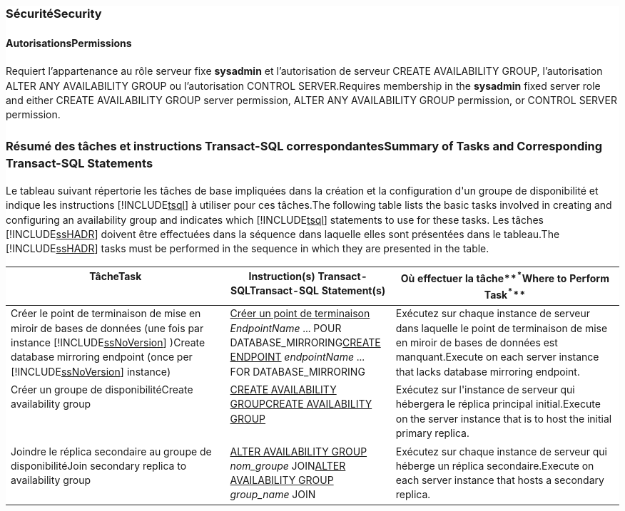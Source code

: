 ###  <a name="security"></a><a name="Security"></a> <span data-ttu-id="bad3a-114">Sécurité</span><span class="sxs-lookup"><span data-stu-id="bad3a-114">Security</span></span>  
  
####  <a name="permissions"></a><a name="Permissions"></a> <span data-ttu-id="bad3a-115">Autorisations</span><span class="sxs-lookup"><span data-stu-id="bad3a-115">Permissions</span></span>  
 <span data-ttu-id="bad3a-116">Requiert l’appartenance au rôle serveur fixe **sysadmin** et l’autorisation de serveur CREATE AVAILABILITY GROUP, l’autorisation ALTER ANY AVAILABILITY GROUP ou l’autorisation CONTROL SERVER.</span><span class="sxs-lookup"><span data-stu-id="bad3a-116">Requires membership in the **sysadmin** fixed server role and either CREATE AVAILABILITY GROUP server permission, ALTER ANY AVAILABILITY GROUP permission, or CONTROL SERVER permission.</span></span>  
  
###  <a name="summary-of-tasks-and-corresponding-transact-sql-statements"></a><a name="SummaryTsqlStatements"></a> <span data-ttu-id="bad3a-117">Résumé des tâches et instructions Transact-SQL correspondantes</span><span class="sxs-lookup"><span data-stu-id="bad3a-117">Summary of Tasks and Corresponding Transact-SQL Statements</span></span>  
 <span data-ttu-id="bad3a-118">Le tableau suivant répertorie les tâches de base impliquées dans la création et la configuration d'un groupe de disponibilité et indique les instructions [!INCLUDE[tsql](../../../includes/tsql-md.md)] à utiliser pour ces tâches.</span><span class="sxs-lookup"><span data-stu-id="bad3a-118">The following table lists the basic tasks involved in creating and configuring an availability group and indicates which [!INCLUDE[tsql](../../../includes/tsql-md.md)] statements to use for these tasks.</span></span> <span data-ttu-id="bad3a-119">Les tâches [!INCLUDE[ssHADR](../../../includes/sshadr-md.md)] doivent être effectuées dans la séquence dans laquelle elles sont présentées dans le tableau.</span><span class="sxs-lookup"><span data-stu-id="bad3a-119">The [!INCLUDE[ssHADR](../../../includes/sshadr-md.md)] tasks must be performed in the sequence in which they are presented in the table.</span></span>  
  
|<span data-ttu-id="bad3a-120">Tâche</span><span class="sxs-lookup"><span data-stu-id="bad3a-120">Task</span></span>|<span data-ttu-id="bad3a-121">Instruction(s) Transact-SQL</span><span class="sxs-lookup"><span data-stu-id="bad3a-121">Transact-SQL Statement(s)</span></span>|<span data-ttu-id="bad3a-122">Où effectuer la tâche**<sup>\*</sup>**</span><span class="sxs-lookup"><span data-stu-id="bad3a-122">Where to Perform Task**<sup>\*</sup>**</span></span>|  
|----------|----------------------------------|-------------------------------------------|  
|<span data-ttu-id="bad3a-123">Créer le point de terminaison de mise en miroir de bases de données (une fois par instance [!INCLUDE[ssNoVersion](../../../includes/ssnoversion-md.md)] )</span><span class="sxs-lookup"><span data-stu-id="bad3a-123">Create database mirroring endpoint (once per [!INCLUDE[ssNoVersion](../../../includes/ssnoversion-md.md)] instance)</span></span>|<span data-ttu-id="bad3a-124">[Créer un point de terminaison](/sql/t-sql/statements/create-endpoint-transact-sql) *EndpointName* ... POUR DATABASE_MIRRORING</span><span class="sxs-lookup"><span data-stu-id="bad3a-124">[CREATE ENDPOINT](/sql/t-sql/statements/create-endpoint-transact-sql) *endpointName* ... FOR DATABASE_MIRRORING</span></span>|<span data-ttu-id="bad3a-125">Exécutez sur chaque instance de serveur dans laquelle le point de terminaison de mise en miroir de bases de données est manquant.</span><span class="sxs-lookup"><span data-stu-id="bad3a-125">Execute on each server instance that lacks database mirroring endpoint.</span></span>|  
|<span data-ttu-id="bad3a-126">Créer un groupe de disponibilité</span><span class="sxs-lookup"><span data-stu-id="bad3a-126">Create availability group</span></span>|[<span data-ttu-id="bad3a-127">CREATE AVAILABILITY GROUP</span><span class="sxs-lookup"><span data-stu-id="bad3a-127">CREATE AVAILABILITY GROUP</span></span>](/sql/t-sql/statements/create-availability-group-transact-sql)|<span data-ttu-id="bad3a-128">Exécutez sur l'instance de serveur qui hébergera le réplica principal initial.</span><span class="sxs-lookup"><span data-stu-id="bad3a-128">Execute on the server instance that is to host the initial primary replica.</span></span>|  
|<span data-ttu-id="bad3a-129">Joindre le réplica secondaire au groupe de disponibilité</span><span class="sxs-lookup"><span data-stu-id="bad3a-129">Join secondary replica to availability group</span></span>|<span data-ttu-id="bad3a-130">[ALTER AVAILABILITY GROUP](join-a-secondary-replica-to-an-availability-group-sql-server.md) *nom_groupe* JOIN</span><span class="sxs-lookup"><span data-stu-id="bad3a-130">[ALTER AVAILABILITY GROUP](join-a-secondary-replica-to-an-availability-group-sql-server.md) *group_name* JOIN</span></span>|<span data-ttu-id="bad3a-131">Exécutez sur chaque instance de serveur qui héberge un réplica secondaire.</span><span class="sxs-lookup"><span data-stu-id="bad3a-131">Execute on each server instance that hosts a secondary replica.</span></span>|  